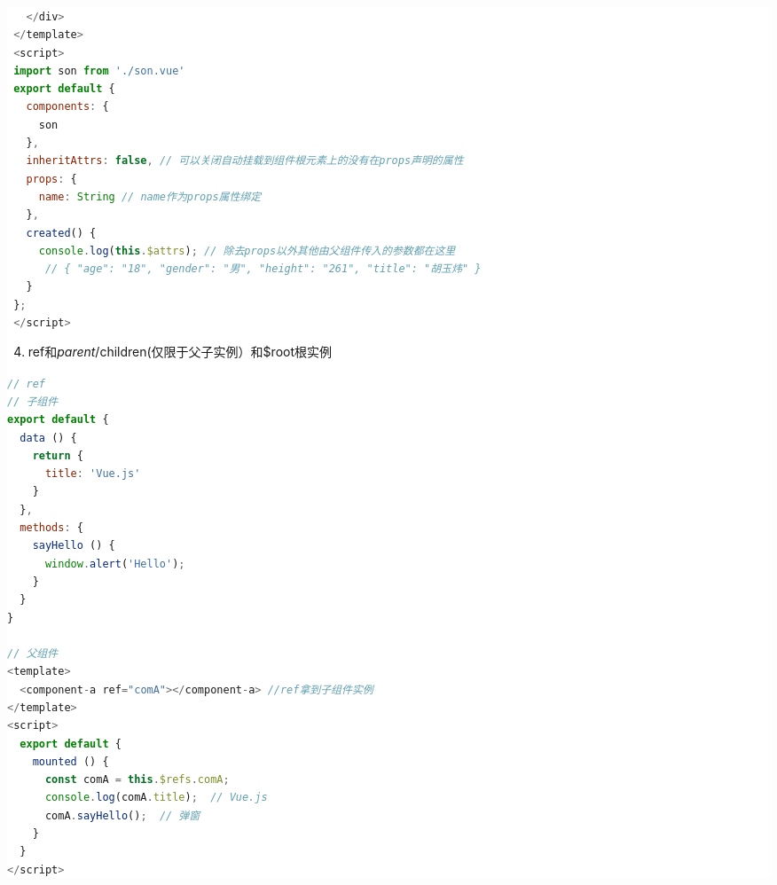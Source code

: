 ```js
   </div>
 </template>
 <script>
 import son from './son.vue'
 export default {
   components: {
     son 
   },
   inheritAttrs: false, // 可以关闭自动挂载到组件根元素上的没有在props声明的属性
   props: {
     name: String // name作为props属性绑定
   },
   created() {
     console.log(this.$attrs); // 除去props以外其他由父组件传入的参数都在这里
      // { "age": "18", "gender": "男", "height": "261", "title": "胡玉炜" }
   }
 };
 </script>
```

4. ref和$parent/$children(仅限于父子实例）和$root根实例

```js
// ref
// 子组件
export default {
  data () {
    return {
      title: 'Vue.js'
    }
  },
  methods: {
    sayHello () {
      window.alert('Hello');
    }
  }
}

// 父组件
<template>
  <component-a ref="comA"></component-a> //ref拿到子组件实例
</template>
<script>
  export default {
    mounted () {
      const comA = this.$refs.comA;
      console.log(comA.title);  // Vue.js
      comA.sayHello();  // 弹窗
    }
  }
</script>
```

